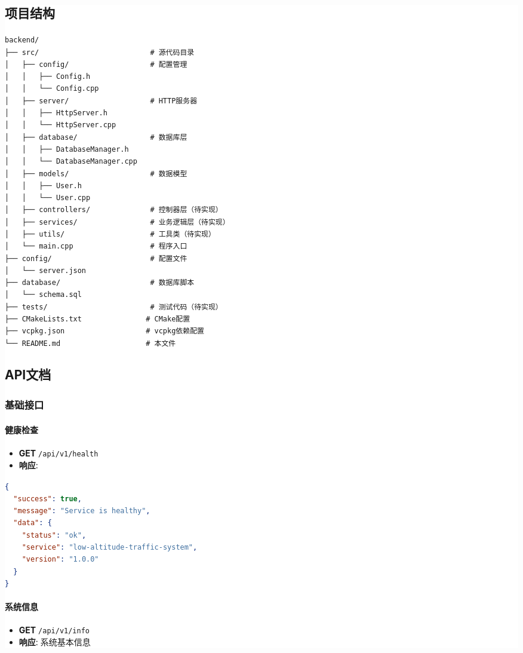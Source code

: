 ## 项目结构

```
backend/
├── src/                          # 源代码目录
│   ├── config/                   # 配置管理
│   │   ├── Config.h
│   │   └── Config.cpp
│   ├── server/                   # HTTP服务器
│   │   ├── HttpServer.h
│   │   └── HttpServer.cpp
│   ├── database/                 # 数据库层
│   │   ├── DatabaseManager.h
│   │   └── DatabaseManager.cpp
│   ├── models/                   # 数据模型
│   │   ├── User.h
│   │   └── User.cpp
│   ├── controllers/              # 控制器层（待实现）
│   ├── services/                 # 业务逻辑层（待实现）
│   ├── utils/                    # 工具类（待实现）
│   └── main.cpp                  # 程序入口
├── config/                       # 配置文件
│   └── server.json
├── database/                     # 数据库脚本
│   └── schema.sql
├── tests/                        # 测试代码（待实现）
├── CMakeLists.txt               # CMake配置
├── vcpkg.json                   # vcpkg依赖配置
└── README.md                    # 本文件
```

## API文档

### 基础接口

#### 健康检查
- **GET** `/api/v1/health`
- **响应**:
```json
{
  "success": true,
  "message": "Service is healthy",
  "data": {
    "status": "ok",
    "service": "low-altitude-traffic-system",
    "version": "1.0.0"
  }
}
```

#### 系统信息
- **GET** `/api/v1/info`
- **响应**: 系统基本信息
